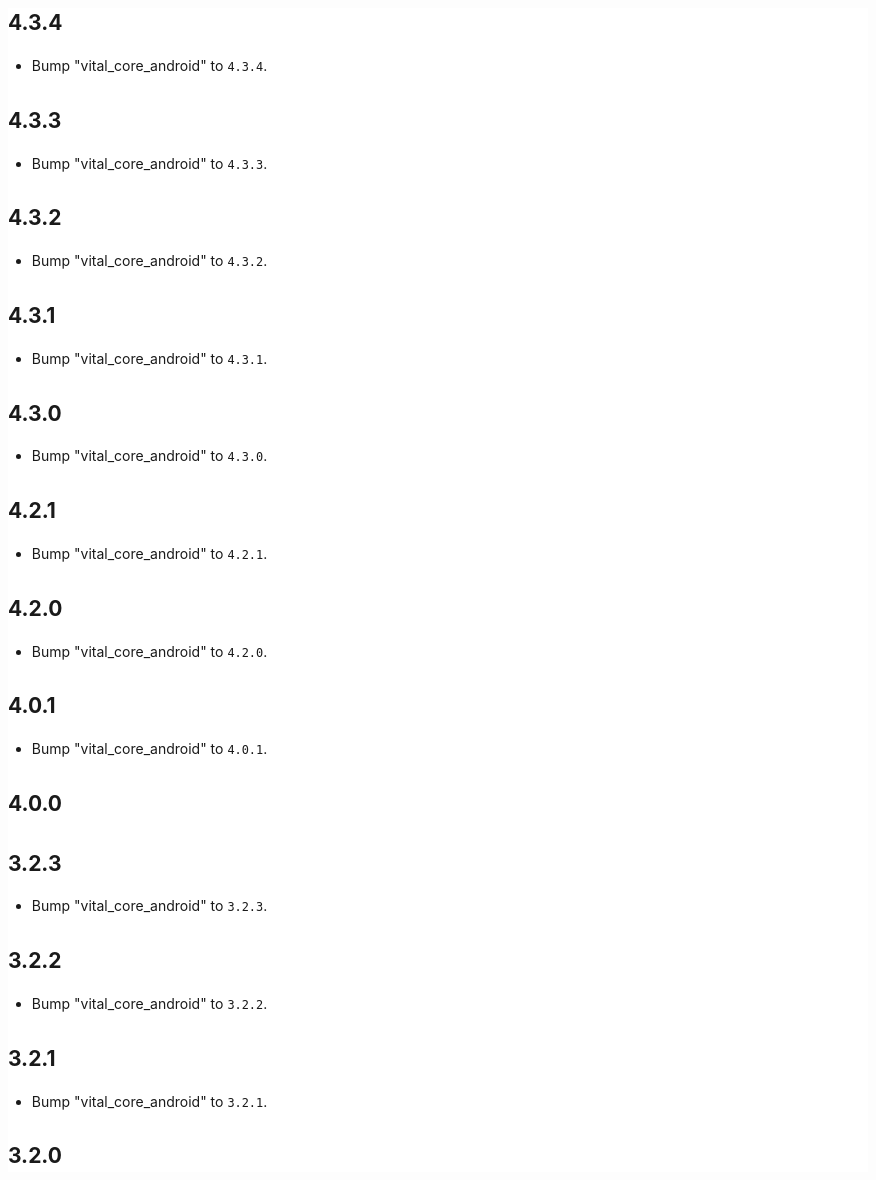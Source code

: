 ## 4.3.4

 - Bump "vital_core_android" to `4.3.4`.

## 4.3.3

 - Bump "vital_core_android" to `4.3.3`.

## 4.3.2

 - Bump "vital_core_android" to `4.3.2`.

## 4.3.1

 - Bump "vital_core_android" to `4.3.1`.

## 4.3.0

 - Bump "vital_core_android" to `4.3.0`.

## 4.2.1

 - Bump "vital_core_android" to `4.2.1`.

## 4.2.0

 - Bump "vital_core_android" to `4.2.0`.

## 4.0.1

 - Bump "vital_core_android" to `4.0.1`.

## 4.0.0

## 3.2.3

 - Bump "vital_core_android" to `3.2.3`.

## 3.2.2

 - Bump "vital_core_android" to `3.2.2`.

## 3.2.1

 - Bump "vital_core_android" to `3.2.1`.

## 3.2.0

